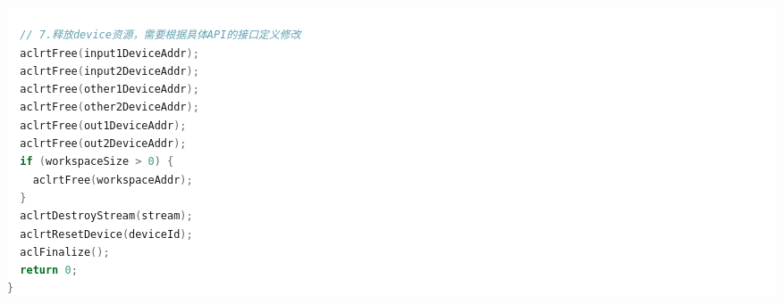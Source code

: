 ```Cpp

  // 7.释放device资源，需要根据具体API的接口定义修改
  aclrtFree(input1DeviceAddr);
  aclrtFree(input2DeviceAddr);
  aclrtFree(other1DeviceAddr);
  aclrtFree(other2DeviceAddr);
  aclrtFree(out1DeviceAddr);
  aclrtFree(out2DeviceAddr);
  if (workspaceSize > 0) {
    aclrtFree(workspaceAddr);
  }
  aclrtDestroyStream(stream);
  aclrtResetDevice(deviceId);
  aclFinalize();
  return 0;
}
```
